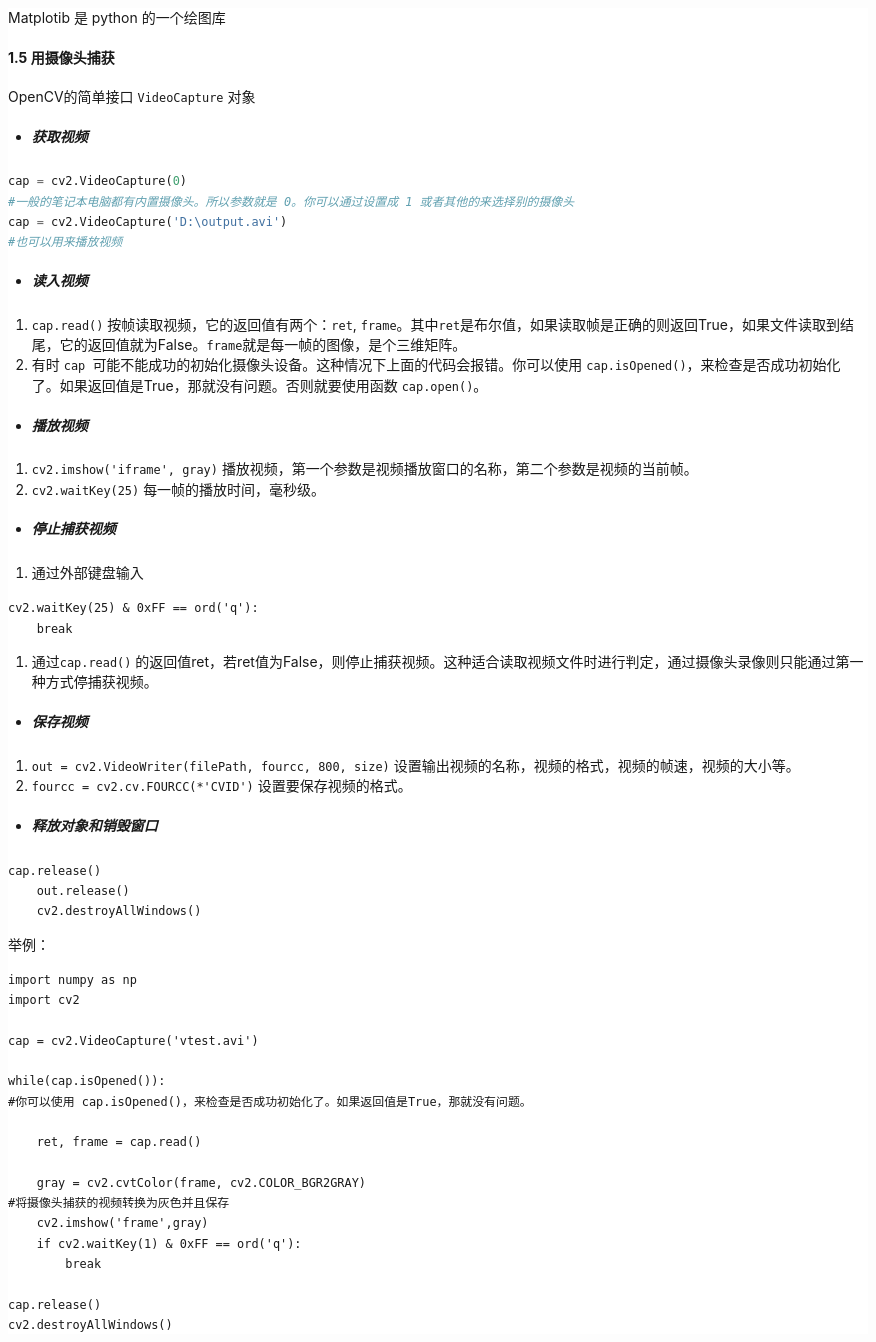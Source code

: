 Matplotib 是 python 的一个绘图库
#### 1.5 用摄像头捕获

OpenCV的简单接口 `VideoCapture` 对象
- ##### 获取视频
```python
cap = cv2.VideoCapture(0)
#一般的笔记本电脑都有内置摄像头。所以参数就是 0。你可以通过设置成 1 或者其他的来选择别的摄像头
cap = cv2.VideoCapture('D:\output.avi')
#也可以用来播放视频
```
- ##### 读入视频
1. `cap.read()` 按帧读取视频，它的返回值有两个：`ret`, `frame`。其中`ret`是布尔值，如果读取帧是正确的则返回True，如果文件读取到结尾，它的返回值就为False。`frame`就是每一帧的图像，是个三维矩阵。
2. 有时 `cap `可能不能成功的初始化摄像头设备。这种情况下上面的代码会报错。你可以使用 `cap.isOpened()`，来检查是否成功初始化了。如果返回值是True，那就没有问题。否则就要使用函数 `cap.open()`。

- ##### 播放视频
1.  `cv2.imshow('iframe', gray)` 播放视频，第一个参数是视频播放窗口的名称，第二个参数是视频的当前帧。
2.  `cv2.waitKey(25)` 每一帧的播放时间，毫秒级。

- ##### 停止捕获视频
1.  通过外部键盘输入
```
cv2.waitKey(25) & 0xFF == ord('q'):  
    break
```
1.  通过`cap.read()` 的返回值ret，若ret值为False，则停止捕获视频。这种适合读取视频文件时进行判定，通过摄像头录像则只能通过第一种方式停捕获视频。

- ##### 保存视频

1.  `out = cv2.VideoWriter(filePath, fourcc, 800, size)` 设置输出视频的名称，视频的格式，视频的帧速，视频的大小等。
2.  `fourcc = cv2.cv.FOURCC(*'CVID')` 设置要保存视频的格式。
- ##### 释放对象和销毁窗口
```
cap.release()
    out.release()
    cv2.destroyAllWindows()
```
举例：

```
import numpy as np
import cv2

cap = cv2.VideoCapture('vtest.avi')

while(cap.isOpened()):
#你可以使用 cap.isOpened()，来检查是否成功初始化了。如果返回值是True，那就没有问题。

    ret, frame = cap.read()

    gray = cv2.cvtColor(frame, cv2.COLOR_BGR2GRAY)
#将摄像头捕获的视频转换为灰色并且保存
    cv2.imshow('frame',gray)
    if cv2.waitKey(1) & 0xFF == ord('q'):
        break

cap.release()
cv2.destroyAllWindows()
```
